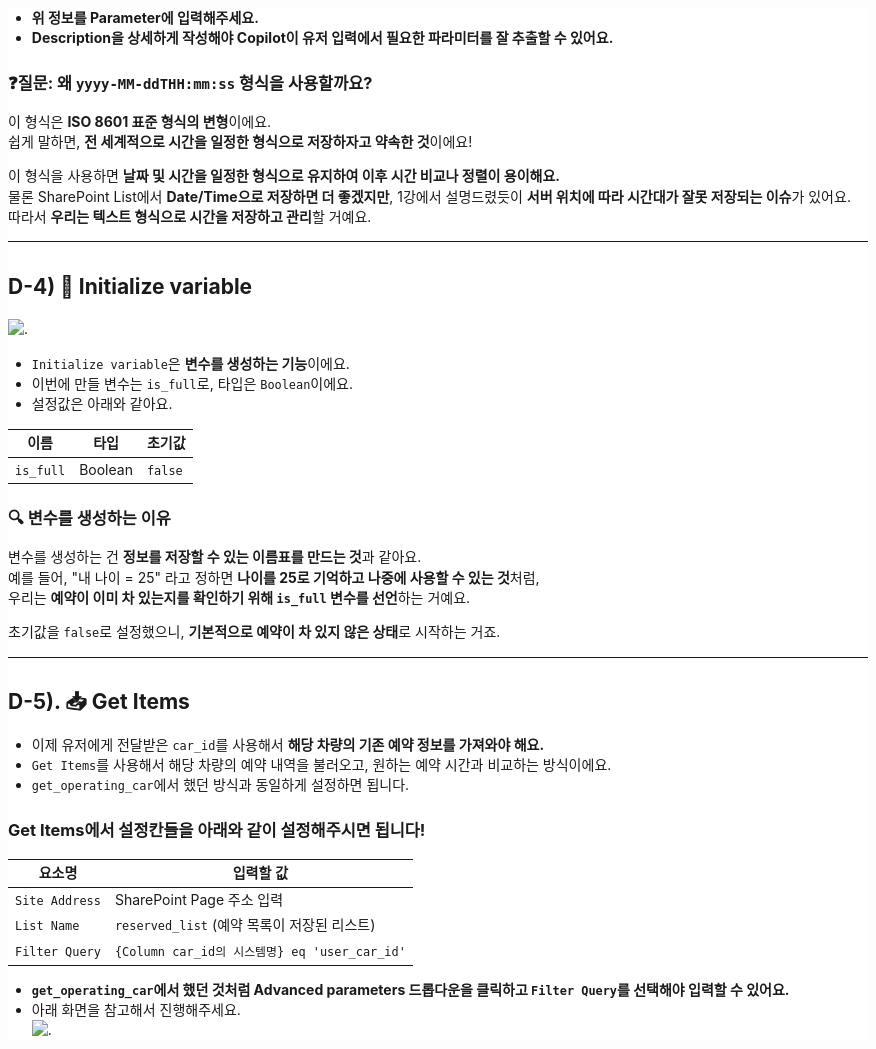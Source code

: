 - **위 정보를 Parameter에 입력해주세요.**  
- **Description을 상세하게 작성해야 Copilot이 유저 입력에서 필요한 파라미터를 잘 추출할 수 있어요.**  


### ❓질문:  왜 `yyyy-MM-ddTHH:mm:ss` 형식을 사용할까요?  
이 형식은 **ISO 8601 표준 형식의 변형**이에요.  
쉽게 말하면, **전 세계적으로 시간을 일정한 형식으로 저장하자고 약속한 것**이에요!  

이 형식을 사용하면 **날짜 및 시간을 일정한 형식으로 유지하여 이후 시간 비교나 정렬이 용이해요.**  
물론 SharePoint List에서 **Date/Time으로 저장하면 더 좋겠지만**, 1강에서 설명드렸듯이 **서버 위치에 따라 시간대가 잘못 저장되는 이슈**가 있어요.  
따라서 **우리는 텍스트 형식으로 시간을 저장하고 관리**할 거예요.  

---

## D-4) 🔧 Initialize variable  
![.](/mwkorea/assets/images/agentschool/5_check&create_reservations/4.png)

- `Initialize variable`은 **변수를 생성하는 기능**이에요.  
- 이번에 만들 변수는 `is_full`로, 타입은 `Boolean`이에요.  
- 설정값은 아래와 같아요.  

| 이름      | 타입    | 초기값  |
|----------|--------|-------|
| `is_full` | Boolean | `false` |

### 🔍 변수를 생성하는 이유  
변수를 생성하는 건 **정보를 저장할 수 있는 이름표를 만드는 것**과 같아요.  
예를 들어, "내 나이 = 25" 라고 정하면 **나이를 25로 기억하고 나중에 사용할 수 있는 것**처럼,  
우리는 **예약이 이미 차 있는지를 확인하기 위해 `is_full` 변수를 선언**하는 거예요.  

초기값을 `false`로 설정했으니, **기본적으로 예약이 차 있지 않은 상태**로 시작하는 거죠.  

---

## D-5). 📥 Get Items  
- 이제 유저에게 전달받은 `car_id`를 사용해서 **해당 차량의 기존 예약 정보를 가져와야 해요.**  
- `Get Items`를 사용해서 해당 차량의 예약 내역을 불러오고, 원하는 예약 시간과 비교하는 방식이에요.  
- `get_operating_car`에서 했던 방식과 동일하게 설정하면 됩니다.  

### Get Items에서 설정칸들을 아래와 같이 설정해주시면 됩니다!  
| 요소명          | 입력할 값 |
|--------------|-----------------------------|
| `Site Address` | SharePoint Page 주소 입력 |
| `List Name`   | `reserved_list` (예약 목록이 저장된 리스트) |
| `Filter Query` | `{Column car_id의 시스템명} eq 'user_car_id'` |

- **`get_operating_car`에서 했던 것처럼 Advanced parameters 드롭다운을 클릭하고 `Filter Query`를 선택해야 입력할 수 있어요.**  
- 아래 화면을 참고해서 진행해주세요.  
![.](/mwkorea/assets/images/agentschool/5_check&create_reservations/5.png)
